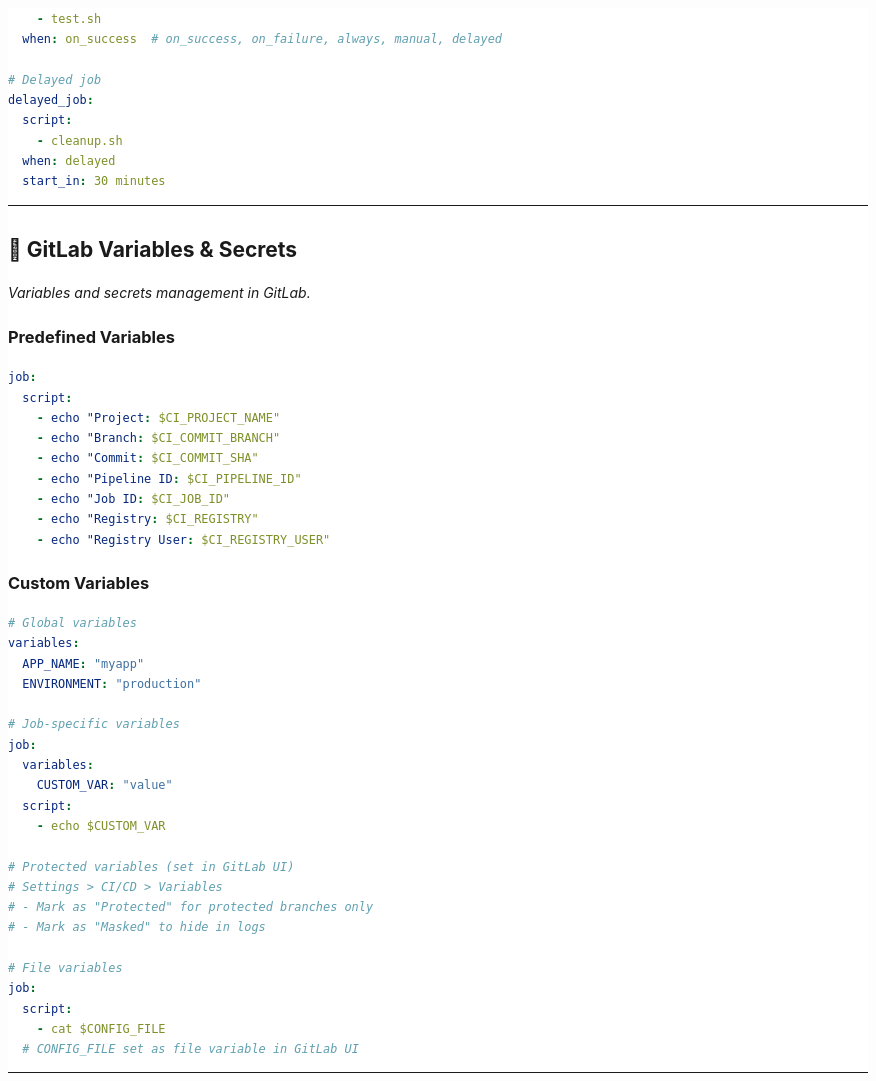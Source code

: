 ```yaml
    - test.sh
  when: on_success  # on_success, on_failure, always, manual, delayed

# Delayed job
delayed_job:
  script:
    - cleanup.sh
  when: delayed
  start_in: 30 minutes
```

---

## 🔐 GitLab Variables & Secrets

*Variables and secrets management in GitLab.*

### Predefined Variables

```yaml
job:
  script:
    - echo "Project: $CI_PROJECT_NAME"
    - echo "Branch: $CI_COMMIT_BRANCH"
    - echo "Commit: $CI_COMMIT_SHA"
    - echo "Pipeline ID: $CI_PIPELINE_ID"
    - echo "Job ID: $CI_JOB_ID"
    - echo "Registry: $CI_REGISTRY"
    - echo "Registry User: $CI_REGISTRY_USER"
```

### Custom Variables

```yaml
# Global variables
variables:
  APP_NAME: "myapp"
  ENVIRONMENT: "production"

# Job-specific variables
job:
  variables:
    CUSTOM_VAR: "value"
  script:
    - echo $CUSTOM_VAR

# Protected variables (set in GitLab UI)
# Settings > CI/CD > Variables
# - Mark as "Protected" for protected branches only
# - Mark as "Masked" to hide in logs

# File variables
job:
  script:
    - cat $CONFIG_FILE
  # CONFIG_FILE set as file variable in GitLab UI
```

---